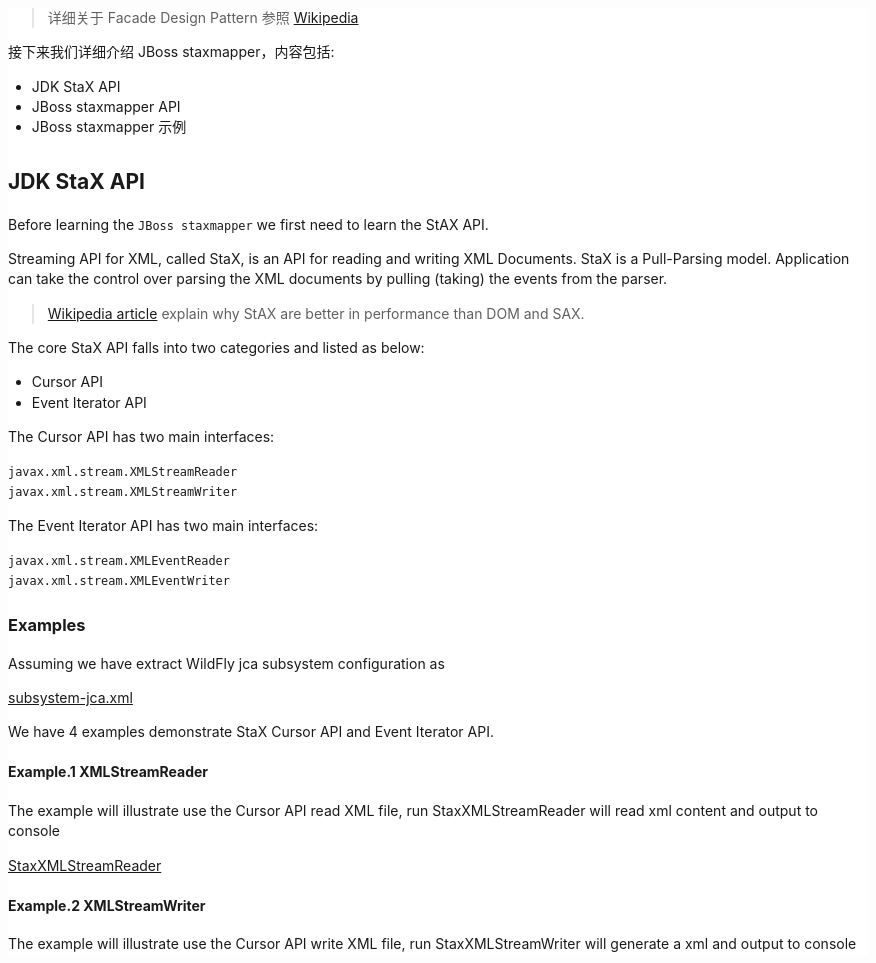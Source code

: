 > 详细关于 Facade Design Pattern 参照 [Wikipedia](http://en.wikipedia.org/wiki/Facade_pattern)

接下来我们详细介绍 JBoss staxmapper，内容包括:

* JDK StaX API
* JBoss staxmapper API
* JBoss staxmapper 示例

## JDK StaX API

Before learning the `JBoss staxmapper` we first need to learn the StAX API.

Streaming API for XML, called StaX, is an API for reading and writing XML Documents. StaX is a Pull-Parsing model. Application can take the control over parsing the XML documents by pulling (taking) the events from the parser. 

> [Wikipedia article](http://en.wikipedia.org/wiki/StAX) explain why StAX are better in performance than DOM and SAX.

The core StaX API falls into two categories and listed as below:

* Cursor API
* Event Iterator API

The Cursor API has two main interfaces:

~~~
javax.xml.stream.XMLStreamReader
javax.xml.stream.XMLStreamWriter
~~~

The Event Iterator API has two main interfaces:

~~~
javax.xml.stream.XMLEventReader
javax.xml.stream.XMLEventWriter
~~~

### Examples

Assuming we have extract WildFly jca subsystem configuration as 

[subsystem-jca.xml](https://github.com/kylinsoong/wildfly-samples/blob/master/staxmapper/quickstart/subsystem-jca.xml)

We have 4 examples demonstrate StaX Cursor API and Event Iterator API.

#### Example.1 XMLStreamReader

The example will illustrate use the Cursor API read XML file, run StaxXMLStreamReader will read xml content and output to console

[StaxXMLStreamReader](https://github.com/kylinsoong/wildfly-samples/blob/master/staxmapper/quickstart/src/main/java/org/jboss/staxmapper/quickstart/StaxXMLStreamReader.java)

#### Example.2 XMLStreamWriter

The example will illustrate use the Cursor API write XML file, run StaxXMLStreamWriter will generate a xml and output to console
